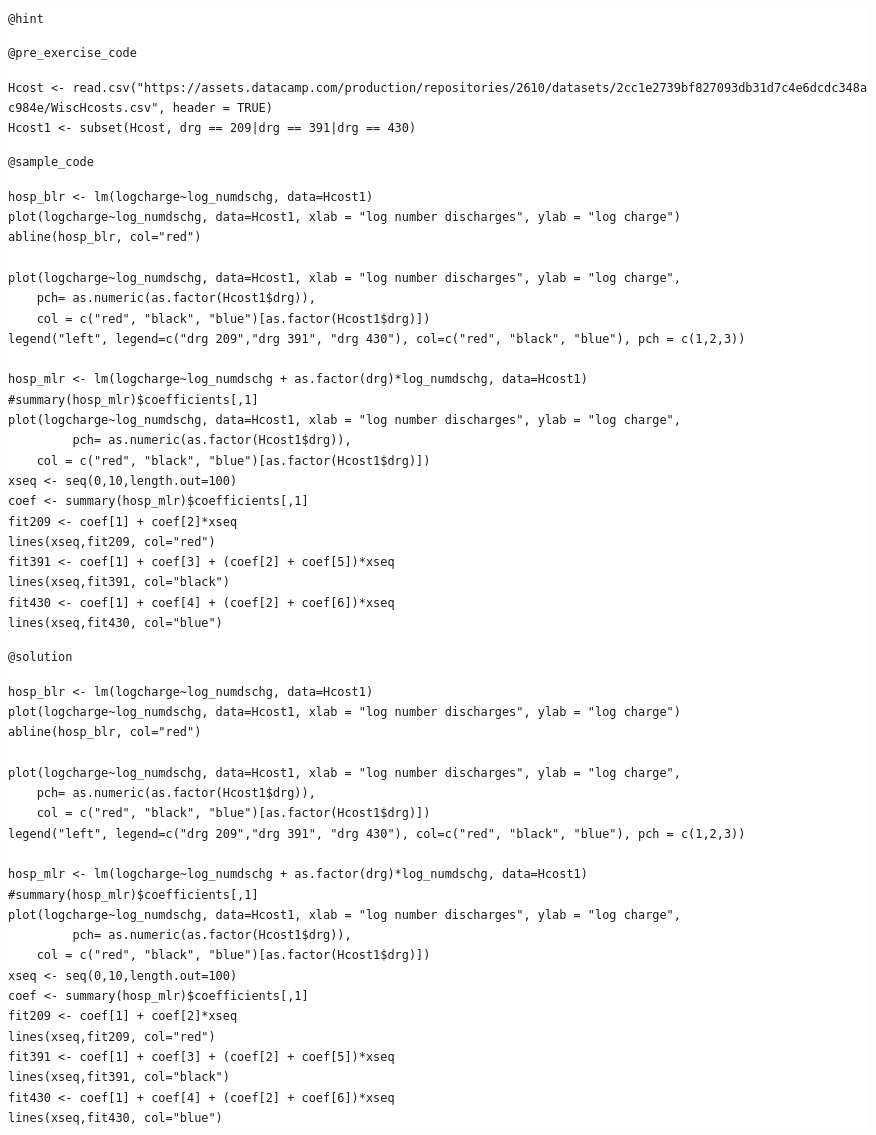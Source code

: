 `@hint`


`@pre_exercise_code`
```{r}
Hcost <- read.csv("https://assets.datacamp.com/production/repositories/2610/datasets/2cc1e2739bf827093db31d7c4e6dcdc348ac984e/WiscHcosts.csv", header = TRUE)
Hcost1 <- subset(Hcost, drg == 209|drg == 391|drg == 430)
```

`@sample_code`
```{r}
hosp_blr <- lm(logcharge~log_numdschg, data=Hcost1)
plot(logcharge~log_numdschg, data=Hcost1, xlab = "log number discharges", ylab = "log charge")
abline(hosp_blr, col="red")

plot(logcharge~log_numdschg, data=Hcost1, xlab = "log number discharges", ylab = "log charge",
    pch= as.numeric(as.factor(Hcost1$drg)), 
    col = c("red", "black", "blue")[as.factor(Hcost1$drg)])
legend("left", legend=c("drg 209","drg 391", "drg 430"), col=c("red", "black", "blue"), pch = c(1,2,3))

hosp_mlr <- lm(logcharge~log_numdschg + as.factor(drg)*log_numdschg, data=Hcost1)
#summary(hosp_mlr)$coefficients[,1]
plot(logcharge~log_numdschg, data=Hcost1, xlab = "log number discharges", ylab = "log charge",
         pch= as.numeric(as.factor(Hcost1$drg)), 
    col = c("red", "black", "blue")[as.factor(Hcost1$drg)])
xseq <- seq(0,10,length.out=100)
coef <- summary(hosp_mlr)$coefficients[,1]
fit209 <- coef[1] + coef[2]*xseq
lines(xseq,fit209, col="red")
fit391 <- coef[1] + coef[3] + (coef[2] + coef[5])*xseq
lines(xseq,fit391, col="black")
fit430 <- coef[1] + coef[4] + (coef[2] + coef[6])*xseq
lines(xseq,fit430, col="blue")
```

`@solution`
```{r}
hosp_blr <- lm(logcharge~log_numdschg, data=Hcost1)
plot(logcharge~log_numdschg, data=Hcost1, xlab = "log number discharges", ylab = "log charge")
abline(hosp_blr, col="red")

plot(logcharge~log_numdschg, data=Hcost1, xlab = "log number discharges", ylab = "log charge",
    pch= as.numeric(as.factor(Hcost1$drg)), 
    col = c("red", "black", "blue")[as.factor(Hcost1$drg)])
legend("left", legend=c("drg 209","drg 391", "drg 430"), col=c("red", "black", "blue"), pch = c(1,2,3))

hosp_mlr <- lm(logcharge~log_numdschg + as.factor(drg)*log_numdschg, data=Hcost1)
#summary(hosp_mlr)$coefficients[,1]
plot(logcharge~log_numdschg, data=Hcost1, xlab = "log number discharges", ylab = "log charge",
         pch= as.numeric(as.factor(Hcost1$drg)), 
    col = c("red", "black", "blue")[as.factor(Hcost1$drg)])
xseq <- seq(0,10,length.out=100)
coef <- summary(hosp_mlr)$coefficients[,1]
fit209 <- coef[1] + coef[2]*xseq
lines(xseq,fit209, col="red")
fit391 <- coef[1] + coef[3] + (coef[2] + coef[5])*xseq
lines(xseq,fit391, col="black")
fit430 <- coef[1] + coef[4] + (coef[2] + coef[6])*xseq
lines(xseq,fit430, col="blue")
```
